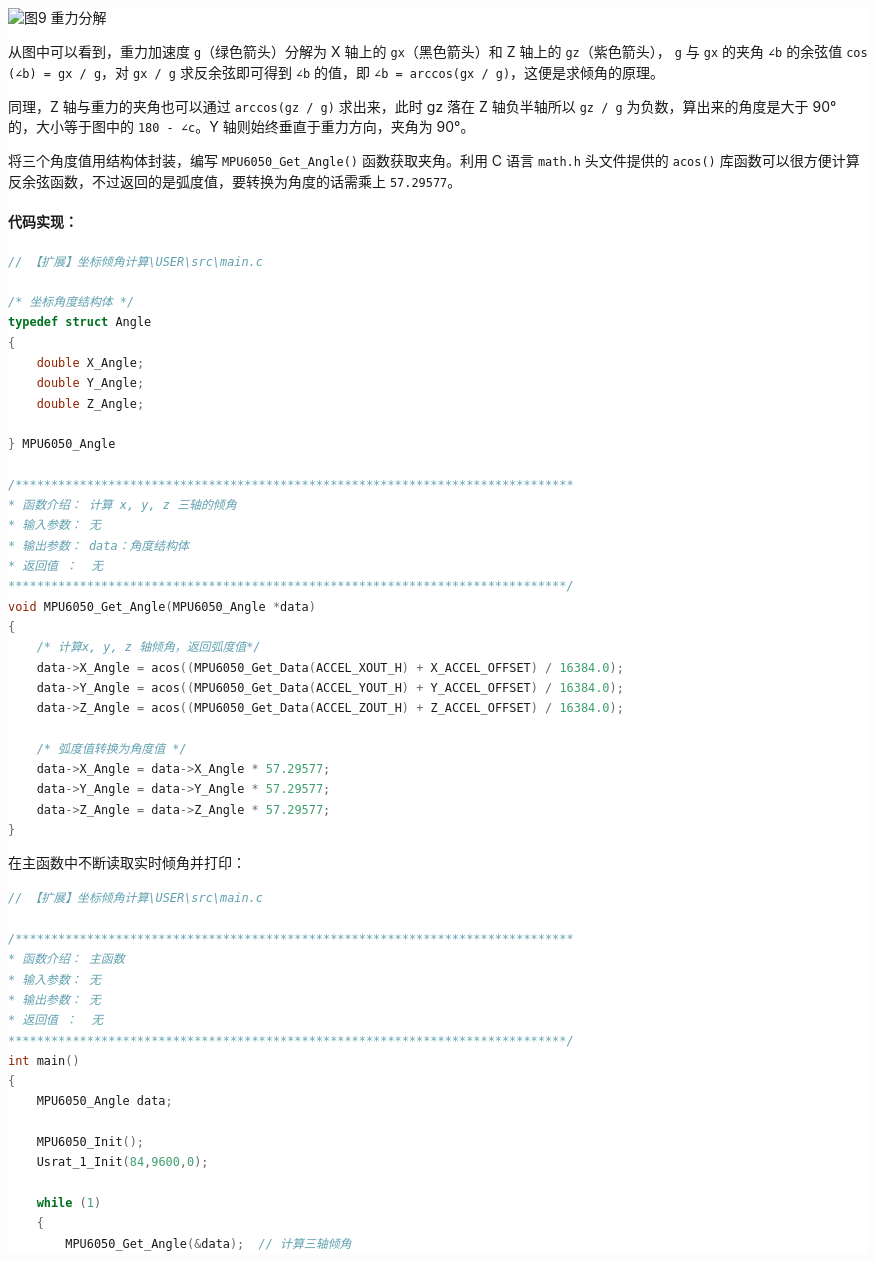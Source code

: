 ![图9 重力分解](http://odaps2f9v.bkt.clouddn.com/17-10-21/29092047.jpg)

从图中可以看到，重力加速度 `g`（绿色箭头）分解为 X 轴上的 `gx`（黑色箭头）和 Z 轴上的 `gz`（紫色箭头）， `g` 与 `gx` 的夹角 `∠b` 的余弦值 `cos(∠b) = gx / g`，对 `gx / g` 求反余弦即可得到 `∠b` 的值，即 `∠b = arccos(gx / g)`，这便是求倾角的原理。

同理，Z 轴与重力的夹角也可以通过 ``arccos(gz / g)`` 求出来，此时 gz 落在 Z 轴负半轴所以 `gz / g` 为负数，算出来的角度是大于 90° 的，大小等于图中的 `180 - ∠c`。Y 轴则始终垂直于重力方向，夹角为 90°。

将三个角度值用结构体封装，编写 `MPU6050_Get_Angle()` 函数获取夹角。利用 C 语言 `math.h` 头文件提供的 `acos()` 库函数可以很方便计算反余弦函数，不过返回的是弧度值，要转换为角度的话需乘上 `57.29577`。

#### 代码实现：

```c
// 【扩展】坐标倾角计算\USER\src\main.c

/* 坐标角度结构体 */
typedef struct Angle
{
    double X_Angle;
    double Y_Angle;
    double Z_Angle;
    
} MPU6050_Angle

/******************************************************************************
* 函数介绍： 计算 x, y, z 三轴的倾角
* 输入参数： 无
* 输出参数： data：角度结构体
* 返回值 ：  无
******************************************************************************/
void MPU6050_Get_Angle(MPU6050_Angle *data)
{   
    /* 计算x, y, z 轴倾角，返回弧度值*/
    data->X_Angle = acos((MPU6050_Get_Data(ACCEL_XOUT_H) + X_ACCEL_OFFSET) / 16384.0);
    data->Y_Angle = acos((MPU6050_Get_Data(ACCEL_YOUT_H) + Y_ACCEL_OFFSET) / 16384.0);
    data->Z_Angle = acos((MPU6050_Get_Data(ACCEL_ZOUT_H) + Z_ACCEL_OFFSET) / 16384.0);

    /* 弧度值转换为角度值 */
    data->X_Angle = data->X_Angle * 57.29577;
    data->Y_Angle = data->Y_Angle * 57.29577;
    data->Z_Angle = data->Z_Angle * 57.29577;
}
```

在主函数中不断读取实时倾角并打印：

```c
// 【扩展】坐标倾角计算\USER\src\main.c

/******************************************************************************
* 函数介绍： 主函数
* 输入参数： 无
* 输出参数： 无
* 返回值 ：  无
******************************************************************************/
int main()
{
    MPU6050_Angle data;
    
    MPU6050_Init();
    Usrat_1_Init(84,9600,0);    
    
    while (1)
    {
        MPU6050_Get_Angle(&data);  // 计算三轴倾角
```